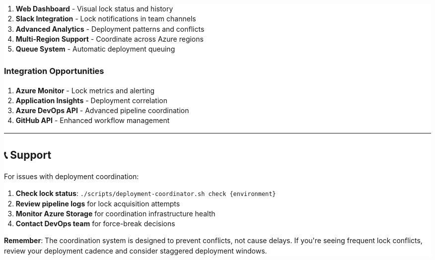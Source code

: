 1. **Web Dashboard** - Visual lock status and history
2. **Slack Integration** - Lock notifications in team channels
3. **Advanced Analytics** - Deployment patterns and conflicts
4. **Multi-Region Support** - Coordinate across Azure regions
5. **Queue System** - Automatic deployment queuing

### Integration Opportunities

1. **Azure Monitor** - Lock metrics and alerting
2. **Application Insights** - Deployment correlation
3. **Azure DevOps API** - Advanced pipeline coordination
4. **GitHub API** - Enhanced workflow management

---

## 📞 Support

For issues with deployment coordination:

1. **Check lock status**: `./scripts/deployment-coordinator.sh check {environment}`
2. **Review pipeline logs** for lock acquisition attempts
3. **Monitor Azure Storage** for coordination infrastructure health
4. **Contact DevOps team** for force-break decisions

**Remember**: The coordination system is designed to prevent conflicts, not cause delays. If you're seeing frequent lock conflicts, review your deployment cadence and consider staggered deployment windows.
